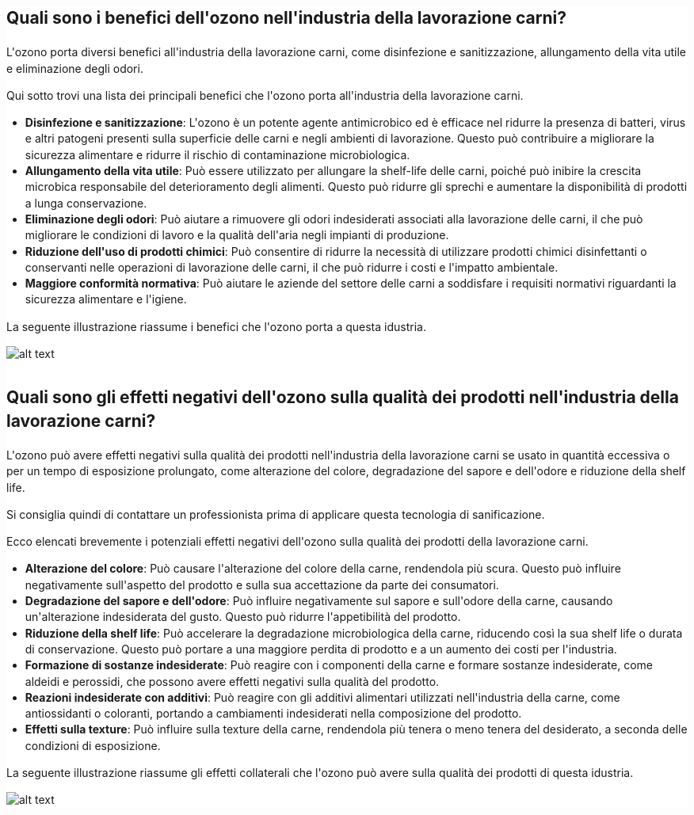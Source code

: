
## Quali sono i benefici dell'ozono nell'industria della lavorazione carni? 

L'ozono porta diversi benefici all'industria della lavorazione carni, come disinfezione e sanitizzazione, allungamento della vita utile e eliminazione degli odori.

Qui sotto trovi una lista dei principali benefici che l'ozono porta all'industria della lavorazione carni.

- **Disinfezione e sanitizzazione**:  L'ozono è un potente agente antimicrobico ed è efficace nel ridurre la presenza di batteri, virus e altri patogeni presenti sulla superficie delle carni e negli ambienti di lavorazione. Questo può contribuire a migliorare la sicurezza alimentare e ridurre il rischio di contaminazione microbiologica.
- **Allungamento della vita utile**:  Può essere utilizzato per allungare la shelf-life delle carni, poiché può inibire la crescita microbica responsabile del deterioramento degli alimenti. Questo può ridurre gli sprechi e aumentare la disponibilità di prodotti a lunga conservazione.
- **Eliminazione degli odori**:  Può aiutare a rimuovere gli odori indesiderati associati alla lavorazione delle carni, il che può migliorare le condizioni di lavoro e la qualità dell'aria negli impianti di produzione.
- **Riduzione dell'uso di prodotti chimici**:  Può consentire di ridurre la necessità di utilizzare prodotti chimici disinfettanti o conservanti nelle operazioni di lavorazione delle carni, il che può ridurre i costi e l'impatto ambientale.
- **Maggiore conformità normativa**:  Può aiutare le aziende del settore delle carni a soddisfare i requisiti normativi riguardanti la sicurezza alimentare e l'igiene.

La seguente illustrazione riassume i benefici che l'ozono porta a questa idustria.

![alt text](/assets/images/ozono-sanificazione-industria-lavorazione-carni-benefici.jpg "Title")

## Quali sono gli effetti negativi dell'ozono sulla qualità dei prodotti nell'industria della lavorazione carni? 

L'ozono può avere effetti negativi sulla qualità dei prodotti nell'industria della lavorazione carni se usato in quantità eccessiva o per un tempo di esposizione prolungato, come alterazione del colore, degradazione del sapore e dell'odore e riduzione della shelf life.

Si consiglia quindi di contattare un professionista prima di applicare questa tecnologia di sanificazione.

Ecco elencati brevemente i potenziali effetti negativi dell'ozono sulla qualità dei prodotti della lavorazione carni.

- **Alterazione del colore**:  Può causare l'alterazione del colore della carne, rendendola più scura. Questo può influire negativamente sull'aspetto del prodotto e sulla sua accettazione da parte dei consumatori.
- **Degradazione del sapore e dell'odore**:  Può influire negativamente sul sapore e sull'odore della carne, causando un'alterazione indesiderata del gusto. Questo può ridurre l'appetibilità del prodotto.
- **Riduzione della shelf life**:  Può accelerare la degradazione microbiologica della carne, riducendo così la sua shelf life o durata di conservazione. Questo può portare a una maggiore perdita di prodotto e a un aumento dei costi per l'industria.
- **Formazione di sostanze indesiderate**:  Può reagire con i componenti della carne e formare sostanze indesiderate, come aldeidi e perossidi, che possono avere effetti negativi sulla qualità del prodotto.
- **Reazioni indesiderate con additivi**:  Può reagire con gli additivi alimentari utilizzati nell'industria della carne, come antiossidanti o coloranti, portando a cambiamenti indesiderati nella composizione del prodotto.
- **Effetti sulla texture**:  Può influire sulla texture della carne, rendendola più tenera o meno tenera del desiderato, a seconda delle condizioni di esposizione.

La seguente illustrazione riassume gli effetti collaterali che l'ozono può avere sulla qualità dei prodotti di questa idustria.

![alt text](/assets/images/ozono-sanificazione-lavorazione-carni-qualita-effetti.jpg "Title")

